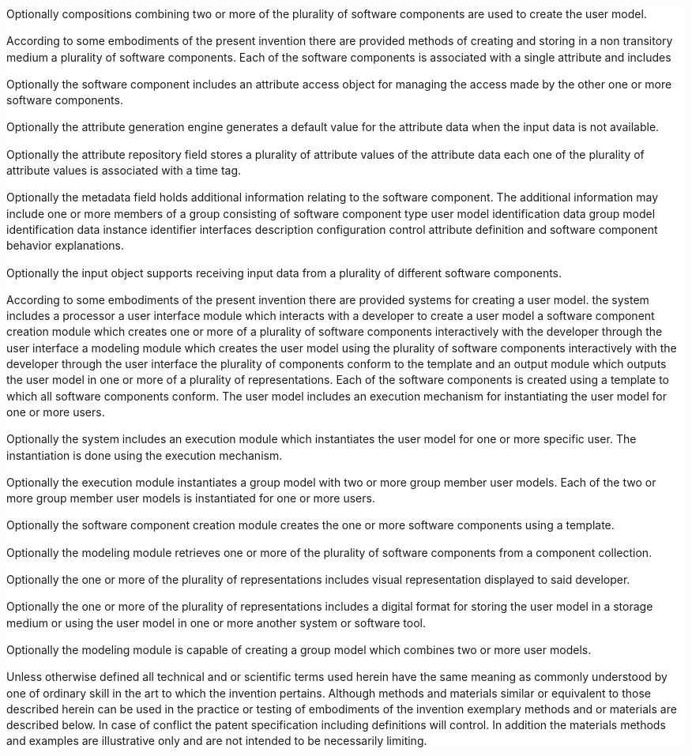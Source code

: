 Optionally compositions combining two or more of the plurality of software components are used to create the user model.

According to some embodiments of the present invention there are provided methods of creating and storing in a non transitory medium a plurality of software components. Each of the software components is associated with a single attribute and includes 

Optionally the software component includes an attribute access object for managing the access made by the other one or more software components.

Optionally the attribute generation engine generates a default value for the attribute data when the input data is not available.

Optionally the attribute repository field stores a plurality of attribute values of the attribute data each one of the plurality of attribute values is associated with a time tag.

Optionally the metadata field holds additional information relating to the software component. The additional information may include one or more members of a group consisting of software component type user model identification data group model identification data instance identifier interfaces description configuration control attribute definition and software component behavior explanations.

Optionally the input object supports receiving input data from a plurality of different software components.

According to some embodiments of the present invention there are provided systems for creating a user model. the system includes a processor a user interface module which interacts with a developer to create a user model a software component creation module which creates one or more of a plurality of software components interactively with the developer through the user interface a modeling module which creates the user model using the plurality of software components interactively with the developer through the user interface the plurality of components conform to the template and an output module which outputs the user model in one or more of a plurality of representations. Each of the software components is created using a template to which all software components conform. The user model includes an execution mechanism for instantiating the user model for one or more users.

Optionally the system includes an execution module which instantiates the user model for one or more specific user. The instantiation is done using the execution mechanism.

Optionally the execution module instantiates a group model with two or more group member user models. Each of the two or more group member user models is instantiated for one or more users.

Optionally the software component creation module creates the one or more software components using a template.

Optionally the modeling module retrieves one or more of the plurality of software components from a component collection.

Optionally the one or more of the plurality of representations includes visual representation displayed to said developer.

Optionally the one or more of the plurality of representations includes a digital format for storing the user model in a storage medium or using the user model in one or more another system or software tool.

Optionally the modeling module is capable of creating a group model which combines two or more user models.

Unless otherwise defined all technical and or scientific terms used herein have the same meaning as commonly understood by one of ordinary skill in the art to which the invention pertains. Although methods and materials similar or equivalent to those described herein can be used in the practice or testing of embodiments of the invention exemplary methods and or materials are described below. In case of conflict the patent specification including definitions will control. In addition the materials methods and examples are illustrative only and are not intended to be necessarily limiting.
